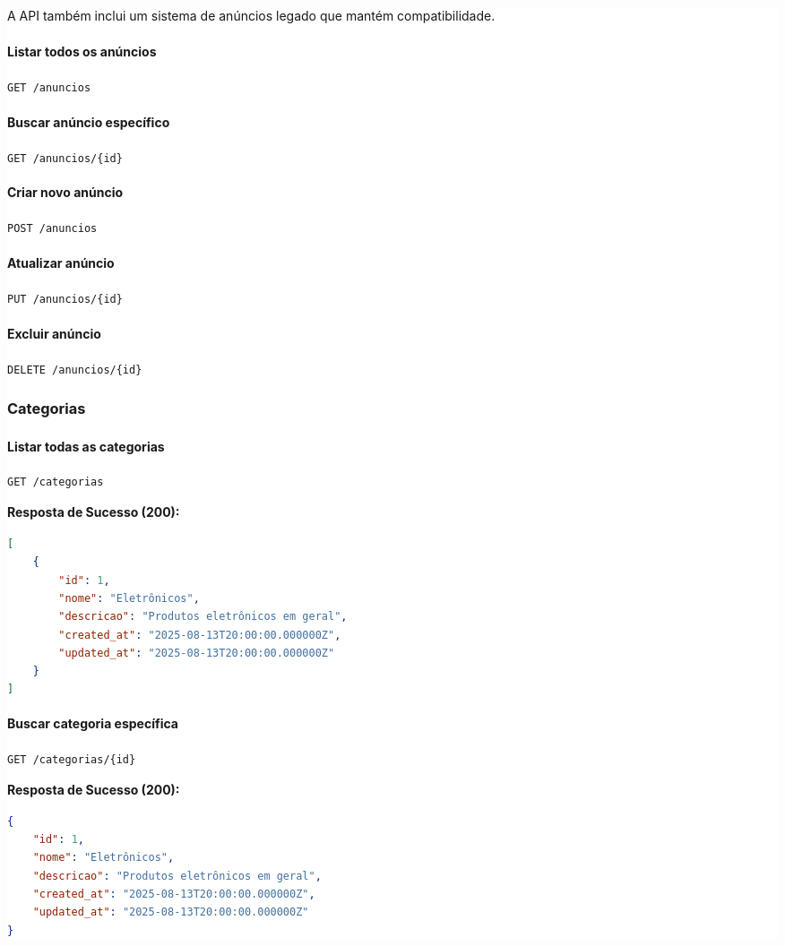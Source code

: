 A API também inclui um sistema de anúncios legado que mantém compatibilidade.

#### Listar todos os anúncios
```http
GET /anuncios
```

#### Buscar anúncio específico
```http
GET /anuncios/{id}
```

#### Criar novo anúncio
```http
POST /anuncios
```

#### Atualizar anúncio
```http
PUT /anuncios/{id}
```

#### Excluir anúncio
```http
DELETE /anuncios/{id}
```

### Categorias

#### Listar todas as categorias
```http
GET /categorias
```

**Resposta de Sucesso (200):**
```json
[
    {
        "id": 1,
        "nome": "Eletrônicos",
        "descricao": "Produtos eletrônicos em geral",
        "created_at": "2025-08-13T20:00:00.000000Z",
        "updated_at": "2025-08-13T20:00:00.000000Z"
    }
]
```

#### Buscar categoria específica
```http
GET /categorias/{id}
```

**Resposta de Sucesso (200):**
```json
{
    "id": 1,
    "nome": "Eletrônicos",
    "descricao": "Produtos eletrônicos em geral",
    "created_at": "2025-08-13T20:00:00.000000Z",
    "updated_at": "2025-08-13T20:00:00.000000Z"
}
```
